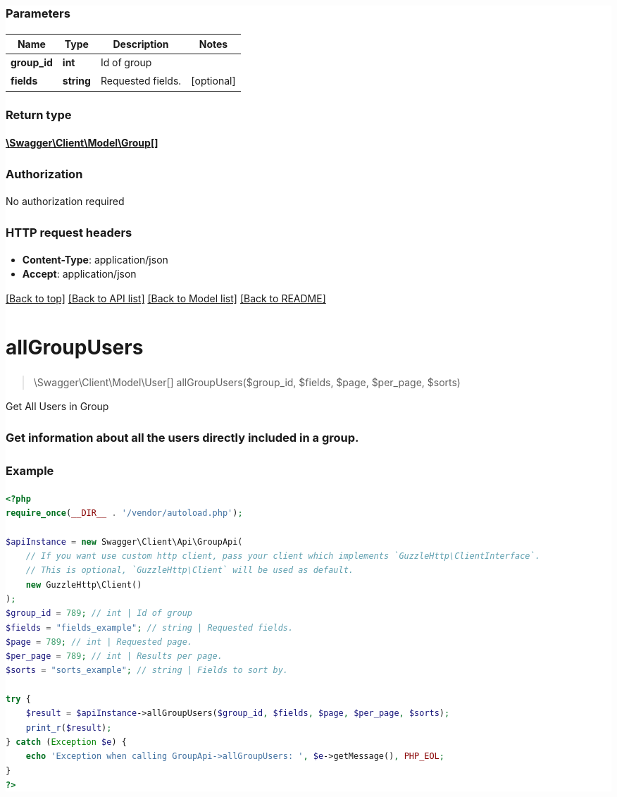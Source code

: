 ### Parameters

Name | Type | Description  | Notes
------------- | ------------- | ------------- | -------------
 **group_id** | **int**| Id of group |
 **fields** | **string**| Requested fields. | [optional]

### Return type

[**\Swagger\Client\Model\Group[]**](../Model/Group.md)

### Authorization

No authorization required

### HTTP request headers

 - **Content-Type**: application/json
 - **Accept**: application/json

[[Back to top]](#) [[Back to API list]](../../README.md#documentation-for-api-endpoints) [[Back to Model list]](../../README.md#documentation-for-models) [[Back to README]](../../README.md)

# **allGroupUsers**
> \Swagger\Client\Model\User[] allGroupUsers($group_id, $fields, $page, $per_page, $sorts)

Get All Users in Group

### Get information about all the users directly included in a group.

### Example
```php
<?php
require_once(__DIR__ . '/vendor/autoload.php');

$apiInstance = new Swagger\Client\Api\GroupApi(
    // If you want use custom http client, pass your client which implements `GuzzleHttp\ClientInterface`.
    // This is optional, `GuzzleHttp\Client` will be used as default.
    new GuzzleHttp\Client()
);
$group_id = 789; // int | Id of group
$fields = "fields_example"; // string | Requested fields.
$page = 789; // int | Requested page.
$per_page = 789; // int | Results per page.
$sorts = "sorts_example"; // string | Fields to sort by.

try {
    $result = $apiInstance->allGroupUsers($group_id, $fields, $page, $per_page, $sorts);
    print_r($result);
} catch (Exception $e) {
    echo 'Exception when calling GroupApi->allGroupUsers: ', $e->getMessage(), PHP_EOL;
}
?>
```
